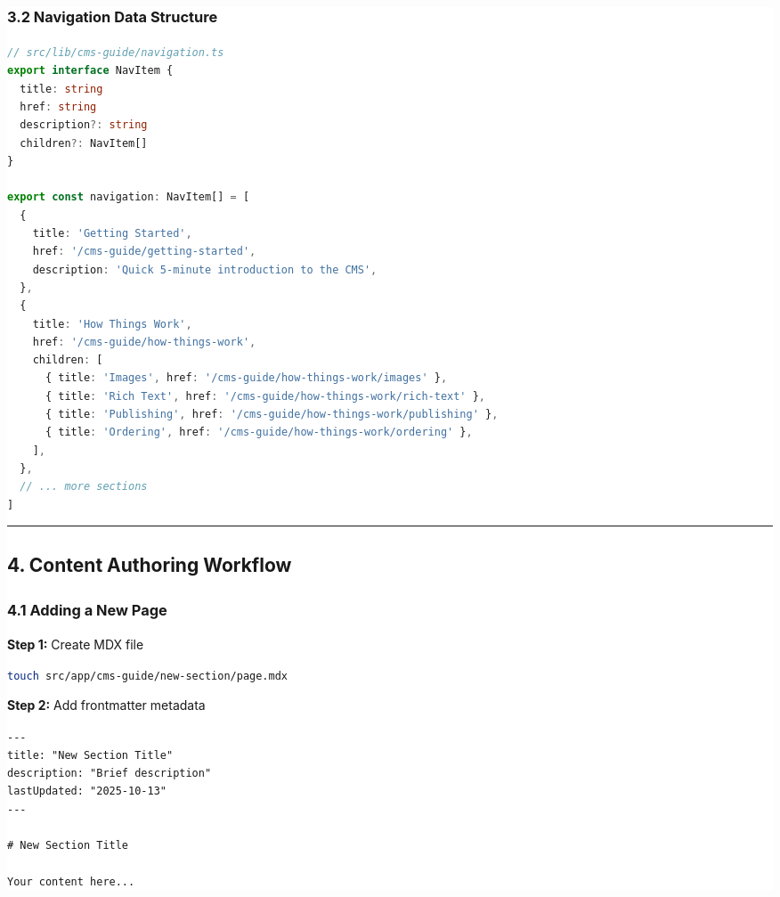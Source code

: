 ### 3.2 Navigation Data Structure

```typescript
// src/lib/cms-guide/navigation.ts
export interface NavItem {
  title: string
  href: string
  description?: string
  children?: NavItem[]
}

export const navigation: NavItem[] = [
  {
    title: 'Getting Started',
    href: '/cms-guide/getting-started',
    description: 'Quick 5-minute introduction to the CMS',
  },
  {
    title: 'How Things Work',
    href: '/cms-guide/how-things-work',
    children: [
      { title: 'Images', href: '/cms-guide/how-things-work/images' },
      { title: 'Rich Text', href: '/cms-guide/how-things-work/rich-text' },
      { title: 'Publishing', href: '/cms-guide/how-things-work/publishing' },
      { title: 'Ordering', href: '/cms-guide/how-things-work/ordering' },
    ],
  },
  // ... more sections
]
```

---

## 4. Content Authoring Workflow

### 4.1 Adding a New Page

**Step 1:** Create MDX file
```bash
touch src/app/cms-guide/new-section/page.mdx
```

**Step 2:** Add frontmatter metadata
```mdx
---
title: "New Section Title"
description: "Brief description"
lastUpdated: "2025-10-13"
---

# New Section Title

Your content here...
```
